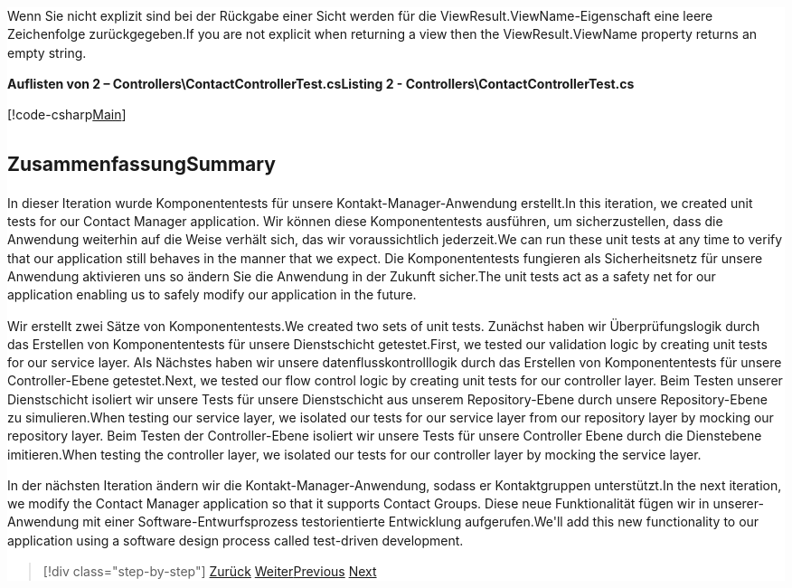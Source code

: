 <span data-ttu-id="6245b-288">Wenn Sie nicht explizit sind bei der Rückgabe einer Sicht werden für die ViewResult.ViewName-Eigenschaft eine leere Zeichenfolge zurückgegeben.</span><span class="sxs-lookup"><span data-stu-id="6245b-288">If you are not explicit when returning a view then the ViewResult.ViewName property returns an empty string.</span></span>


<span data-ttu-id="6245b-289">**Auflisten von 2 – Controllers\ContactControllerTest.cs**</span><span class="sxs-lookup"><span data-stu-id="6245b-289">**Listing 2 - Controllers\ContactControllerTest.cs**</span></span>

[!code-csharp[Main](iteration-5-create-unit-tests-cs/samples/sample6.cs)]

## <a name="summary"></a><span data-ttu-id="6245b-290">Zusammenfassung</span><span class="sxs-lookup"><span data-stu-id="6245b-290">Summary</span></span>

<span data-ttu-id="6245b-291">In dieser Iteration wurde Komponententests für unsere Kontakt-Manager-Anwendung erstellt.</span><span class="sxs-lookup"><span data-stu-id="6245b-291">In this iteration, we created unit tests for our Contact Manager application.</span></span> <span data-ttu-id="6245b-292">Wir können diese Komponententests ausführen, um sicherzustellen, dass die Anwendung weiterhin auf die Weise verhält sich, das wir voraussichtlich jederzeit.</span><span class="sxs-lookup"><span data-stu-id="6245b-292">We can run these unit tests at any time to verify that our application still behaves in the manner that we expect.</span></span> <span data-ttu-id="6245b-293">Die Komponententests fungieren als Sicherheitsnetz für unsere Anwendung aktivieren uns so ändern Sie die Anwendung in der Zukunft sicher.</span><span class="sxs-lookup"><span data-stu-id="6245b-293">The unit tests act as a safety net for our application enabling us to safely modify our application in the future.</span></span>

<span data-ttu-id="6245b-294">Wir erstellt zwei Sätze von Komponententests.</span><span class="sxs-lookup"><span data-stu-id="6245b-294">We created two sets of unit tests.</span></span> <span data-ttu-id="6245b-295">Zunächst haben wir Überprüfungslogik durch das Erstellen von Komponententests für unsere Dienstschicht getestet.</span><span class="sxs-lookup"><span data-stu-id="6245b-295">First, we tested our validation logic by creating unit tests for our service layer.</span></span> <span data-ttu-id="6245b-296">Als Nächstes haben wir unsere datenflusskontrolllogik durch das Erstellen von Komponententests für unsere Controller-Ebene getestet.</span><span class="sxs-lookup"><span data-stu-id="6245b-296">Next, we tested our flow control logic by creating unit tests for our controller layer.</span></span> <span data-ttu-id="6245b-297">Beim Testen unserer Dienstschicht isoliert wir unsere Tests für unsere Dienstschicht aus unserem Repository-Ebene durch unsere Repository-Ebene zu simulieren.</span><span class="sxs-lookup"><span data-stu-id="6245b-297">When testing our service layer, we isolated our tests for our service layer from our repository layer by mocking our repository layer.</span></span> <span data-ttu-id="6245b-298">Beim Testen der Controller-Ebene isoliert wir unsere Tests für unsere Controller Ebene durch die Dienstebene imitieren.</span><span class="sxs-lookup"><span data-stu-id="6245b-298">When testing the controller layer, we isolated our tests for our controller layer by mocking the service layer.</span></span>

<span data-ttu-id="6245b-299">In der nächsten Iteration ändern wir die Kontakt-Manager-Anwendung, sodass er Kontaktgruppen unterstützt.</span><span class="sxs-lookup"><span data-stu-id="6245b-299">In the next iteration, we modify the Contact Manager application so that it supports Contact Groups.</span></span> <span data-ttu-id="6245b-300">Diese neue Funktionalität fügen wir in unserer-Anwendung mit einer Software-Entwurfsprozess testorientierte Entwicklung aufgerufen.</span><span class="sxs-lookup"><span data-stu-id="6245b-300">We'll add this new functionality to our application using a software design process called test-driven development.</span></span>

> [!div class="step-by-step"]
> <span data-ttu-id="6245b-301">[Zurück](iteration-4-make-the-application-loosely-coupled-cs.md)
> [Weiter](iteration-6-use-test-driven-development-cs.md)</span><span class="sxs-lookup"><span data-stu-id="6245b-301">[Previous](iteration-4-make-the-application-loosely-coupled-cs.md)
[Next](iteration-6-use-test-driven-development-cs.md)</span></span>
